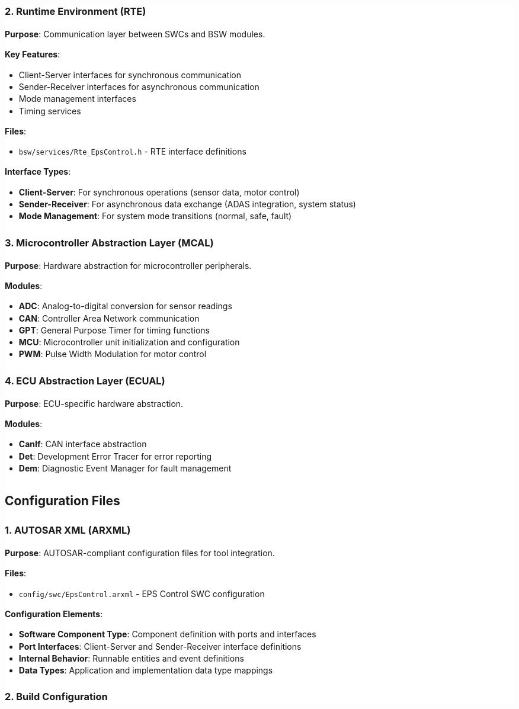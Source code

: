 ### 2. Runtime Environment (RTE)

**Purpose**: Communication layer between SWCs and BSW modules.

**Key Features**:
- Client-Server interfaces for synchronous communication
- Sender-Receiver interfaces for asynchronous communication
- Mode management interfaces
- Timing services

**Files**:
- `bsw/services/Rte_EpsControl.h` - RTE interface definitions

**Interface Types**:
- **Client-Server**: For synchronous operations (sensor data, motor control)
- **Sender-Receiver**: For asynchronous data exchange (ADAS integration, system status)
- **Mode Management**: For system mode transitions (normal, safe, fault)

### 3. Microcontroller Abstraction Layer (MCAL)

**Purpose**: Hardware abstraction for microcontroller peripherals.

**Modules**:
- **ADC**: Analog-to-digital conversion for sensor readings
- **CAN**: Controller Area Network communication
- **GPT**: General Purpose Timer for timing functions
- **MCU**: Microcontroller unit initialization and configuration
- **PWM**: Pulse Width Modulation for motor control

### 4. ECU Abstraction Layer (ECUAL)

**Purpose**: ECU-specific hardware abstraction.

**Modules**:
- **CanIf**: CAN interface abstraction
- **Det**: Development Error Tracer for error reporting
- **Dem**: Diagnostic Event Manager for fault management

## Configuration Files

### 1. AUTOSAR XML (ARXML)

**Purpose**: AUTOSAR-compliant configuration files for tool integration.

**Files**:
- `config/swc/EpsControl.arxml` - EPS Control SWC configuration

**Configuration Elements**:
- **Software Component Type**: Component definition with ports and interfaces
- **Port Interfaces**: Client-Server and Sender-Receiver interface definitions
- **Internal Behavior**: Runnable entities and event definitions
- **Data Types**: Application and implementation data type mappings

### 2. Build Configuration
